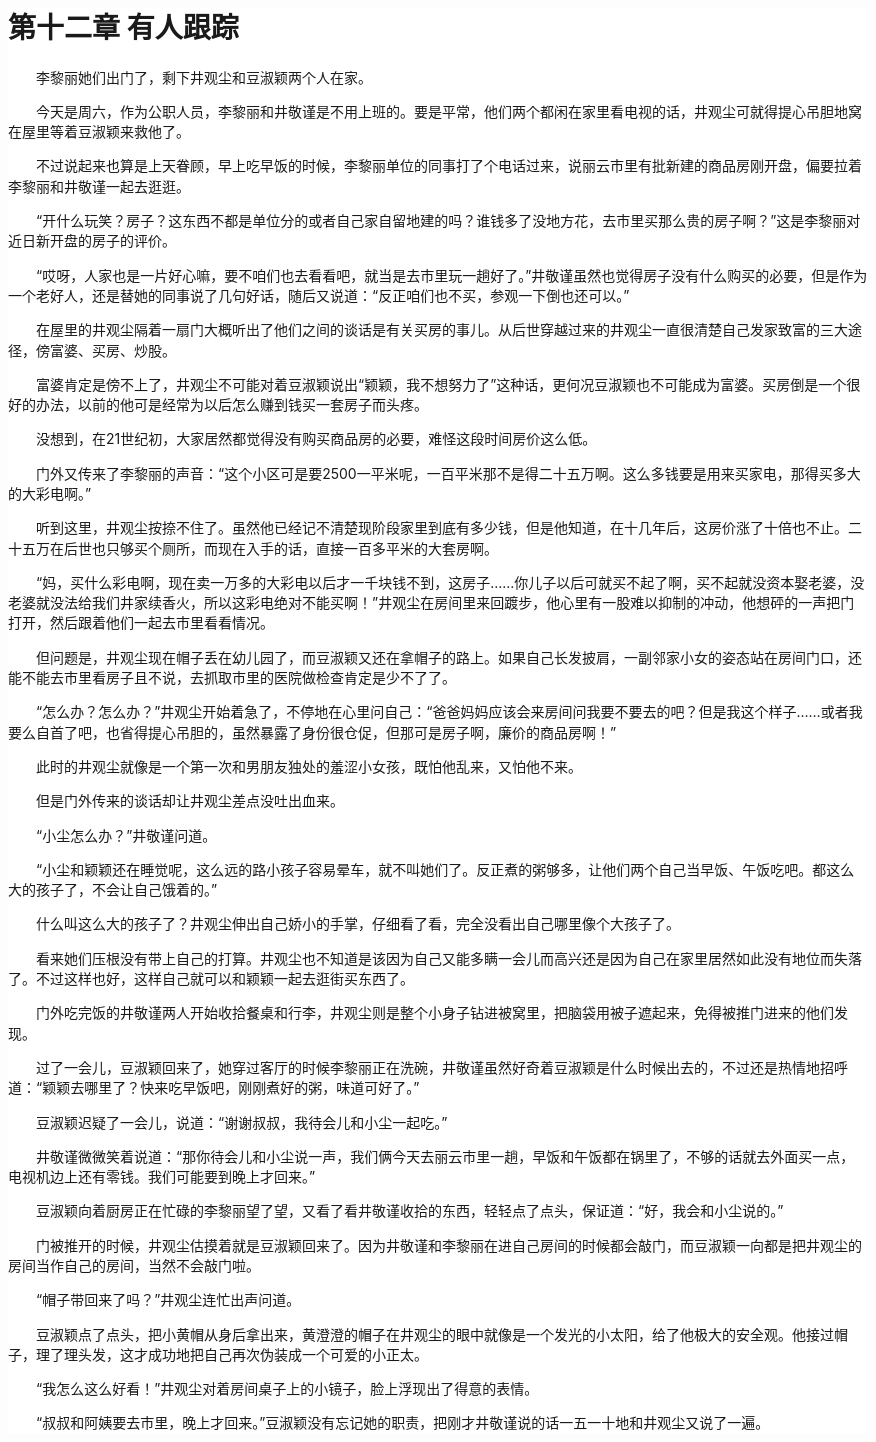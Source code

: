 # 第十二章 有人跟踪

　　李黎丽她们出门了，剩下井观尘和豆淑颖两个人在家。

　　今天是周六，作为公职人员，李黎丽和井敬谨是不用上班的。要是平常，他们两个都闲在家里看电视的话，井观尘可就得提心吊胆地窝在屋里等着豆淑颖来救他了。

　　不过说起来也算是上天眷顾，早上吃早饭的时候，李黎丽单位的同事打了个电话过来，说丽云市里有批新建的商品房刚开盘，偏要拉着李黎丽和井敬谨一起去逛逛。

　　“开什么玩笑？房子？这东西不都是单位分的或者自己家自留地建的吗？谁钱多了没地方花，去市里买那么贵的房子啊？”这是李黎丽对近日新开盘的房子的评价。

　　“哎呀，人家也是一片好心嘛，要不咱们也去看看吧，就当是去市里玩一趟好了。”井敬谨虽然也觉得房子没有什么购买的必要，但是作为一个老好人，还是替她的同事说了几句好话，随后又说道：“反正咱们也不买，参观一下倒也还可以。”

　　在屋里的井观尘隔着一扇门大概听出了他们之间的谈话是有关买房的事儿。从后世穿越过来的井观尘一直很清楚自己发家致富的三大途径，傍富婆、买房、炒股。

　　富婆肯定是傍不上了，井观尘不可能对着豆淑颖说出“颖颖，我不想努力了”这种话，更何况豆淑颖也不可能成为富婆。买房倒是一个很好的办法，以前的他可是经常为以后怎么赚到钱买一套房子而头疼。

　　没想到，在21世纪初，大家居然都觉得没有购买商品房的必要，难怪这段时间房价这么低。

　　门外又传来了李黎丽的声音：“这个小区可是要2500一平米呢，一百平米那不是得二十五万啊。这么多钱要是用来买家电，那得买多大的大彩电啊。”

　　听到这里，井观尘按捺不住了。虽然他已经记不清楚现阶段家里到底有多少钱，但是他知道，在十几年后，这房价涨了十倍也不止。二十五万在后世也只够买个厕所，而现在入手的话，直接一百多平米的大套房啊。

　　“妈，买什么彩电啊，现在卖一万多的大彩电以后才一千块钱不到，这房子……你儿子以后可就买不起了啊，买不起就没资本娶老婆，没老婆就没法给我们井家续香火，所以这彩电绝对不能买啊！”井观尘在房间里来回踱步，他心里有一股难以抑制的冲动，他想砰的一声把门打开，然后跟着他们一起去市里看看情况。

　　但问题是，井观尘现在帽子丢在幼儿园了，而豆淑颖又还在拿帽子的路上。如果自己长发披肩，一副邻家小女的姿态站在房间门口，还能不能去市里看房子且不说，去抓取市里的医院做检查肯定是少不了了。

　　“怎么办？怎么办？”井观尘开始着急了，不停地在心里问自己：“爸爸妈妈应该会来房间问我要不要去的吧？但是我这个样子……或者我要么自首了吧，也省得提心吊胆的，虽然暴露了身份很仓促，但那可是房子啊，廉价的商品房啊！”

　　此时的井观尘就像是一个第一次和男朋友独处的羞涩小女孩，既怕他乱来，又怕他不来。

　　但是门外传来的谈话却让井观尘差点没吐出血来。

　　“小尘怎么办？”井敬谨问道。

　　“小尘和颖颖还在睡觉呢，这么远的路小孩子容易晕车，就不叫她们了。反正煮的粥够多，让他们两个自己当早饭、午饭吃吧。都这么大的孩子了，不会让自己饿着的。”

　　什么叫这么大的孩子了？井观尘伸出自己娇小的手掌，仔细看了看，完全没看出自己哪里像个大孩子了。

　　看来她们压根没有带上自己的打算。井观尘也不知道是该因为自己又能多瞒一会儿而高兴还是因为自己在家里居然如此没有地位而失落了。不过这样也好，这样自己就可以和颖颖一起去逛街买东西了。

　　门外吃完饭的井敬谨两人开始收拾餐桌和行李，井观尘则是整个小身子钻进被窝里，把脑袋用被子遮起来，免得被推门进来的他们发现。

　　过了一会儿，豆淑颖回来了，她穿过客厅的时候李黎丽正在洗碗，井敬谨虽然好奇着豆淑颖是什么时候出去的，不过还是热情地招呼道：“颖颖去哪里了？快来吃早饭吧，刚刚煮好的粥，味道可好了。”

　　豆淑颖迟疑了一会儿，说道：“谢谢叔叔，我待会儿和小尘一起吃。”

　　井敬谨微微笑着说道：“那你待会儿和小尘说一声，我们俩今天去丽云市里一趟，早饭和午饭都在锅里了，不够的话就去外面买一点，电视机边上还有零钱。我们可能要到晚上才回来。”

　　豆淑颖向着厨房正在忙碌的李黎丽望了望，又看了看井敬谨收拾的东西，轻轻点了点头，保证道：“好，我会和小尘说的。”

　　门被推开的时候，井观尘估摸着就是豆淑颖回来了。因为井敬谨和李黎丽在进自己房间的时候都会敲门，而豆淑颖一向都是把井观尘的房间当作自己的房间，当然不会敲门啦。

　　“帽子带回来了吗？”井观尘连忙出声问道。

　　豆淑颖点了点头，把小黄帽从身后拿出来，黄澄澄的帽子在井观尘的眼中就像是一个发光的小太阳，给了他极大的安全观。他接过帽子，理了理头发，这才成功地把自己再次伪装成一个可爱的小正太。

　　“我怎么这么好看！”井观尘对着房间桌子上的小镜子，脸上浮现出了得意的表情。

　　“叔叔和阿姨要去市里，晚上才回来。”豆淑颖没有忘记她的职责，把刚才井敬谨说的话一五一十地和井观尘又说了一遍。
